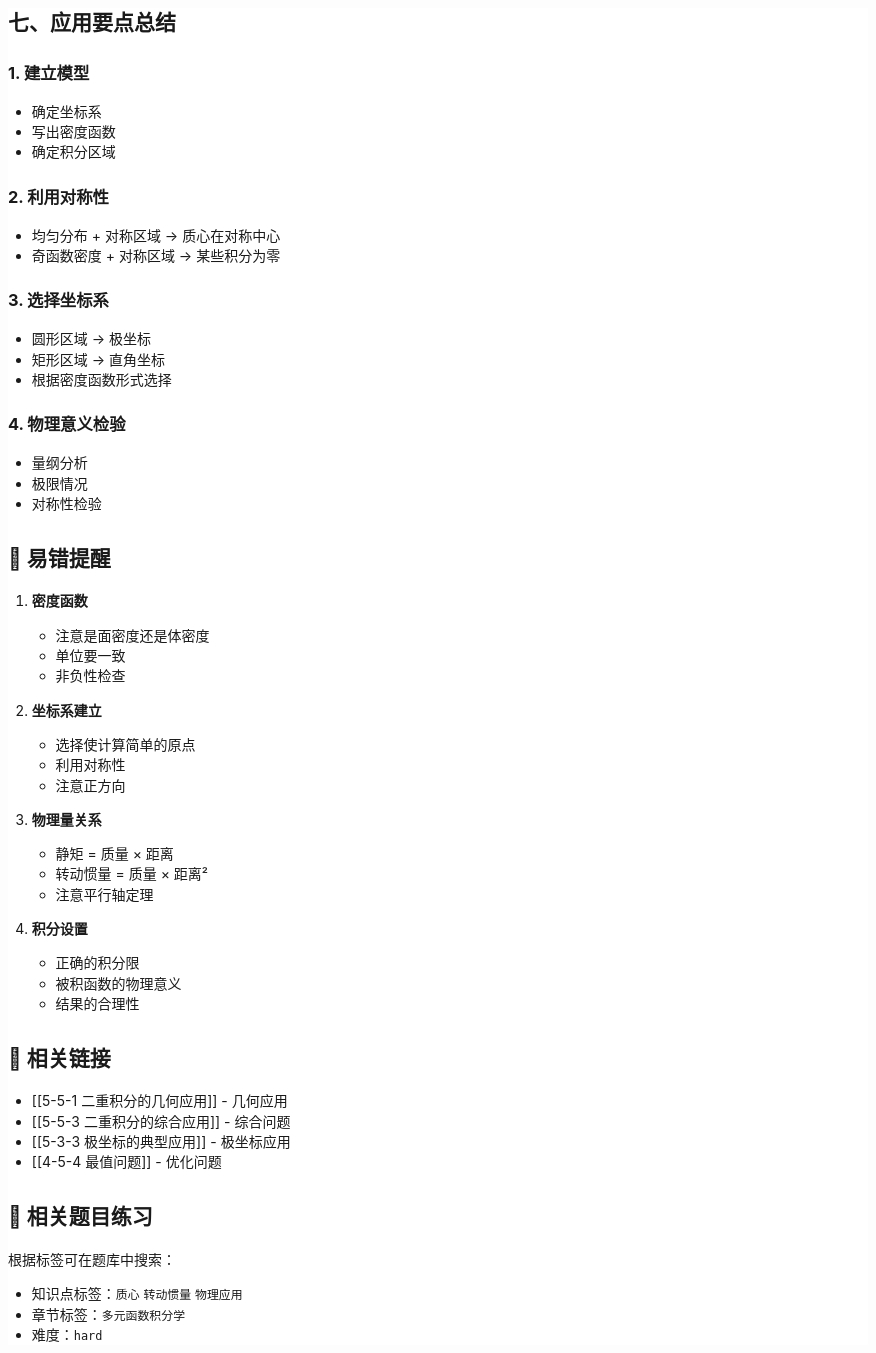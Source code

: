 ## 七、应用要点总结

### 1. 建立模型
- 确定坐标系
- 写出密度函数
- 确定积分区域

### 2. 利用对称性
- 均匀分布 + 对称区域 → 质心在对称中心
- 奇函数密度 + 对称区域 → 某些积分为零

### 3. 选择坐标系
- 圆形区域 → 极坐标
- 矩形区域 → 直角坐标
- 根据密度函数形式选择

### 4. 物理意义检验
- 量纲分析
- 极限情况
- 对称性检验

## 🎯 易错提醒

1. **密度函数**
   - 注意是面密度还是体密度
   - 单位要一致
   - 非负性检查

2. **坐标系建立**
   - 选择使计算简单的原点
   - 利用对称性
   - 注意正方向

3. **物理量关系**
   - 静矩 = 质量 × 距离
   - 转动惯量 = 质量 × 距离²
   - 注意平行轴定理

4. **积分设置**
   - 正确的积分限
   - 被积函数的物理意义
   - 结果的合理性

## 🔗 相关链接
- [[5-5-1 二重积分的几何应用]] - 几何应用
- [[5-5-3 二重积分的综合应用]] - 综合问题
- [[5-3-3 极坐标的典型应用]] - 极坐标应用
- [[4-5-4 最值问题]] - 优化问题

## 🔗 相关题目练习
根据标签可在题库中搜索：
- 知识点标签：`质心` `转动惯量` `物理应用`
- 章节标签：`多元函数积分学`
- 难度：`hard`